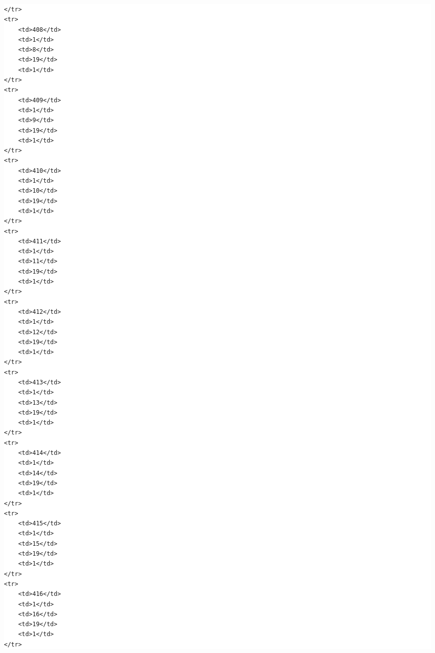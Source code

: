     </tr>
    <tr>
        <td>408</td>
        <td>1</td>
        <td>8</td>
        <td>19</td>
        <td>1</td>
    </tr>
    <tr>
        <td>409</td>
        <td>1</td>
        <td>9</td>
        <td>19</td>
        <td>1</td>
    </tr>
    <tr>
        <td>410</td>
        <td>1</td>
        <td>10</td>
        <td>19</td>
        <td>1</td>
    </tr>
    <tr>
        <td>411</td>
        <td>1</td>
        <td>11</td>
        <td>19</td>
        <td>1</td>
    </tr>
    <tr>
        <td>412</td>
        <td>1</td>
        <td>12</td>
        <td>19</td>
        <td>1</td>
    </tr>
    <tr>
        <td>413</td>
        <td>1</td>
        <td>13</td>
        <td>19</td>
        <td>1</td>
    </tr>
    <tr>
        <td>414</td>
        <td>1</td>
        <td>14</td>
        <td>19</td>
        <td>1</td>
    </tr>
    <tr>
        <td>415</td>
        <td>1</td>
        <td>15</td>
        <td>19</td>
        <td>1</td>
    </tr>
    <tr>
        <td>416</td>
        <td>1</td>
        <td>16</td>
        <td>19</td>
        <td>1</td>
    </tr>